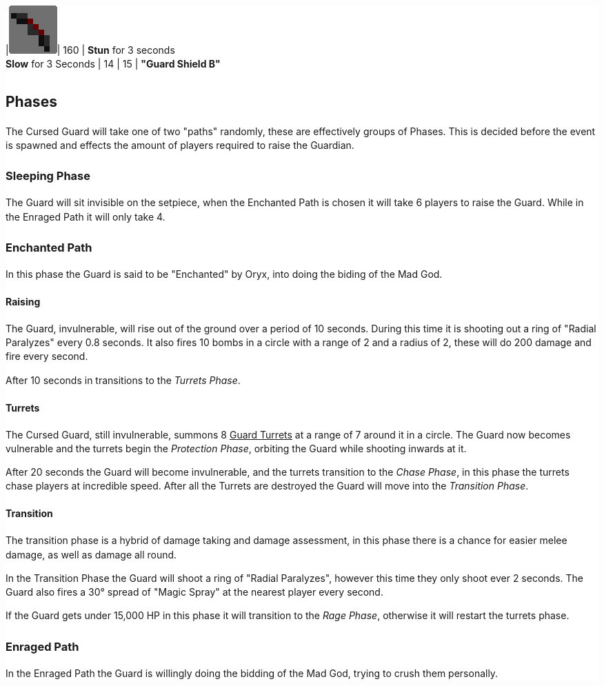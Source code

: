 |![](/ek/assets/enemies/cursed-guard/shots/shield2@2.png)| 160 | **Stun** for 3 seconds <br /> **Slow** for 3 Seconds | 14 | 15 | **"Guard Shield B"**

## Phases

The Cursed Guard will take one of two "paths" randomly, these are effectively groups of Phases. This is decided before the event is spawned and effects the amount of players required to raise the Guardian.

### Sleeping Phase

The Guard will sit invisible on the setpiece, when the Enchanted Path is chosen it will take 6 players to raise the Guard. While in the Enraged Path it will only take 4.

### Enchanted Path

In this phase the Guard is said to be "Enchanted" by Oryx, into doing the biding of the Mad God.

#### Raising

The Guard, invulnerable, will rise out of the ground over a period of 10 seconds. During this time it is shooting out a ring of "Radial Paralyzes" every 0.8 seconds. It also fires 10 bombs in a circle with a range of 2 and a radius of 2, these will do 200 damage and fire every second.

After 10 seconds in transitions to the _Turrets Phase_.

#### Turrets

The Cursed Guard, still invulnerable, summons 8 [Guard Turrets](/ek/documents/enemies/guard-turret.html) at a range of 7 around it in a circle. The Guard now becomes vulnerable and the turrets begin the _Protection Phase_, orbiting the Guard while shooting inwards at it.

After 20 seconds the Guard will become invulnerable, and the turrets transition to the _Chase Phase_, in this phase the turrets chase players at incredible speed. After all the Turrets are destroyed the Guard will move into the _Transition Phase_.

#### Transition

The transition phase is a hybrid of damage taking and damage assessment, in this phase there is a chance for easier melee damage, as well as damage all round.

In the Transition Phase the Guard will shoot a ring of "Radial Paralyzes", however this time they only shoot ever 2 seconds. The Guard also fires a 30&deg; spread of "Magic Spray" at the nearest player every second.

If the Guard gets under 15,000 HP in this phase it will transition to the _Rage Phase_, otherwise it will restart the turrets phase.

### Enraged Path

In the Enraged Path the Guard is willingly doing the bidding of the Mad God, trying to crush them personally.
